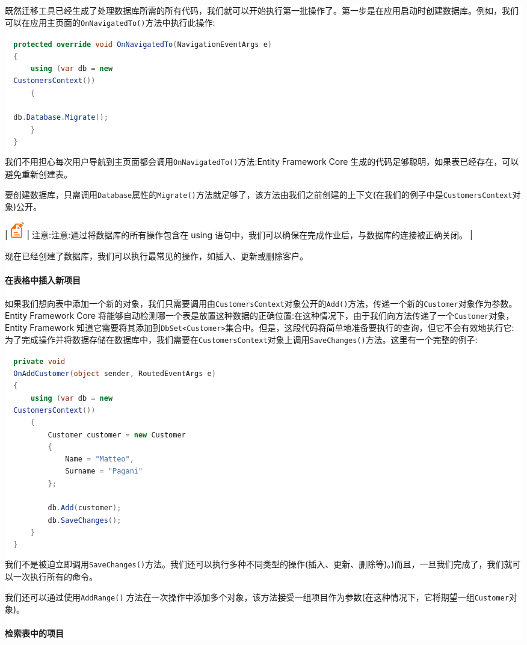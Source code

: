 既然迁移工具已经生成了处理数据库所需的所有代码，我们就可以开始执行第一批操作了。第一步是在应用启动时创建数据库。例如，我们可以在应用主页面的`OnNavigatedTo()`方法中执行此操作:

```cs
  protected override void OnNavigatedTo(NavigationEventArgs e)
  {
      using (var db = new
  CustomersContext())
      {

  db.Database.Migrate();
      }
  }
```

我们不用担心每次用户导航到主页面都会调用`OnNavigatedTo()`方法:Entity Framework Core 生成的代码足够聪明，如果表已经存在，可以避免重新创建表。

要创建数据库，只需调用`Database`属性的`Migrate()`方法就足够了，该方法由我们之前创建的上下文(在我们的例子中是`CustomersContext`对象)公开。

| ![](img/note.png) | 注意:注意:通过将数据库的所有操作包含在 using 语句中，我们可以确保在完成作业后，与数据库的连接被正确关闭。 |

现在已经创建了数据库，我们可以执行最常见的操作，如插入、更新或删除客户。

#### 在表格中插入新项目

如果我们想向表中添加一个新的对象，我们只需要调用由`CustomersContext`对象公开的`Add()`方法，传递一个新的`Customer`对象作为参数。Entity Framework Core 将能够自动检测哪一个表是放置这种数据的正确位置:在这种情况下，由于我们向方法传递了一个`Customer`对象，Entity Framework 知道它需要将其添加到`DbSet<Customer>`集合中。但是，这段代码将简单地准备要执行的查询，但它不会有效地执行它:为了完成操作并将数据存储在数据库中，我们需要在`CustomersContext`对象上调用`SaveChanges()`方法。这里有一个完整的例子:

```cs
  private void
  OnAddCustomer(object sender, RoutedEventArgs e)
  {
      using (var db = new
  CustomersContext())
      {
          Customer customer = new Customer
          {
              Name = "Matteo",
              Surname = "Pagani"
          };

          db.Add(customer);
          db.SaveChanges();
      }
  }
```

我们不是被迫立即调用`SaveChanges()`方法。我们还可以执行多种不同类型的操作(插入、更新、删除等)。)而且，一旦我们完成了，我们就可以一次执行所有的命令。

我们还可以通过使用`AddRange()` 方法在一次操作中添加多个对象，该方法接受一组项目作为参数(在这种情况下，它将期望一组`Customer`对象)。

#### 检索表中的项目
